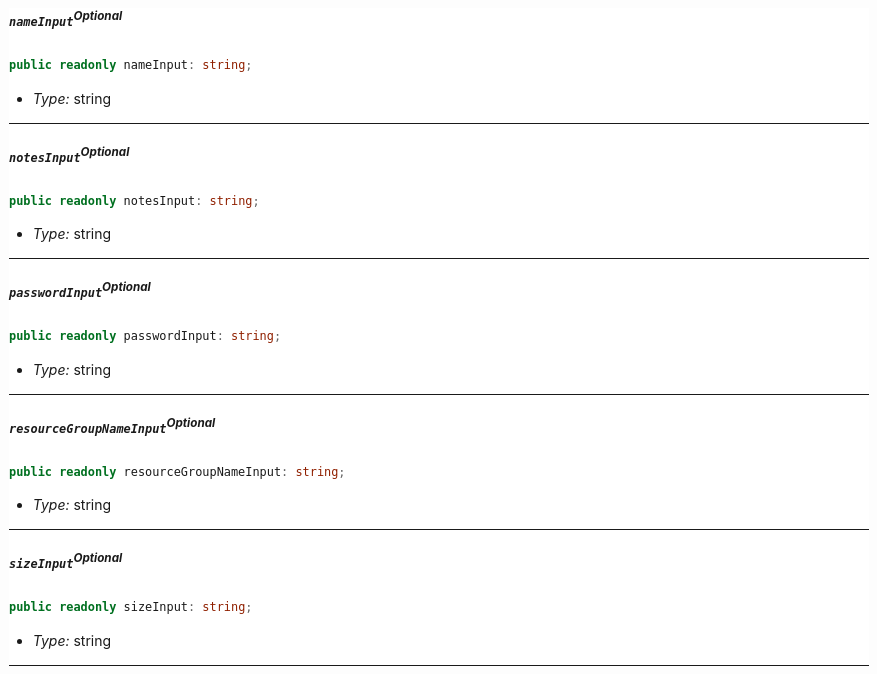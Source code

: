 ##### `nameInput`<sup>Optional</sup> <a name="nameInput" id="@cdktf/provider-azurerm.devTestWindowsVirtualMachine.DevTestWindowsVirtualMachine.property.nameInput"></a>

```typescript
public readonly nameInput: string;
```

- *Type:* string

---

##### `notesInput`<sup>Optional</sup> <a name="notesInput" id="@cdktf/provider-azurerm.devTestWindowsVirtualMachine.DevTestWindowsVirtualMachine.property.notesInput"></a>

```typescript
public readonly notesInput: string;
```

- *Type:* string

---

##### `passwordInput`<sup>Optional</sup> <a name="passwordInput" id="@cdktf/provider-azurerm.devTestWindowsVirtualMachine.DevTestWindowsVirtualMachine.property.passwordInput"></a>

```typescript
public readonly passwordInput: string;
```

- *Type:* string

---

##### `resourceGroupNameInput`<sup>Optional</sup> <a name="resourceGroupNameInput" id="@cdktf/provider-azurerm.devTestWindowsVirtualMachine.DevTestWindowsVirtualMachine.property.resourceGroupNameInput"></a>

```typescript
public readonly resourceGroupNameInput: string;
```

- *Type:* string

---

##### `sizeInput`<sup>Optional</sup> <a name="sizeInput" id="@cdktf/provider-azurerm.devTestWindowsVirtualMachine.DevTestWindowsVirtualMachine.property.sizeInput"></a>

```typescript
public readonly sizeInput: string;
```

- *Type:* string

---